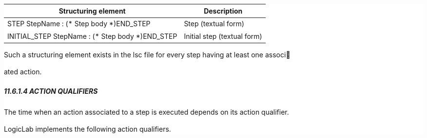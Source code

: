 | **Structuring element**                         | **Description**             |
| ----------------------------------------------- | --------------------------- |
| STEP StepName : (* Step body *)END_STEP         | Step (textual form)         |
| INITIAL_STEP StepName : (* Step body *)END_STEP | Initial step (textual form) |

Such a structuring element exists in the  lsc  file for every step having at least one associ

ated action.

##### 11.6.1.4 ACTION QUALIFIERS 

The time when an action associated to a step is executed depends on its action qualifier.

LogicLab implements the following action qualifiers.

